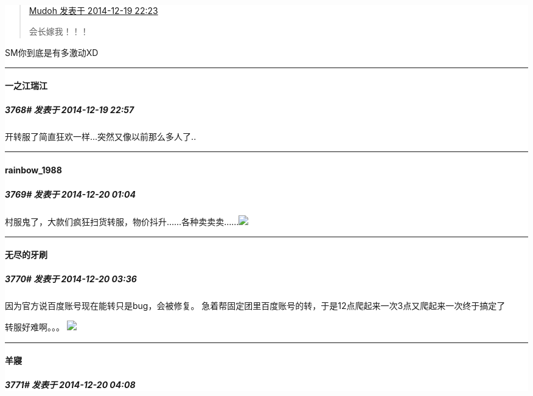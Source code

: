 

<blockquote><a href="httphttps://bbs.saraba1st.com/2b/forum.php?mod=redirect&amp;goto=findpost&amp;pid=27546804&amp;ptid=1052775" target="_blank">Mudoh 发表于 2014-12-19 22:23</a>

会长嫁我！！！</blockquote>
SM你到底是有多激动XD







*****

####  一之江瑞江  
##### 3768#       发表于 2014-12-19 22:57




开转服了简直狂欢一样...突然又像以前那么多人了..







*****

####  rainbow_1988  
##### 3769#       发表于 2014-12-20 01:04




村服鬼了，大款们疯狂扫货转服，物价抖升……各种卖卖卖……<img src="https://static.saraba1st.com/image/smiley/face/06.gif" referrerpolicy="no-referrer">







*****

####  无尽的牙刷  
##### 3770#       发表于 2014-12-20 03:36




因为官方说百度账号现在能转只是bug，会被修复。 急着帮固定团里百度账号的转，于是12点爬起来一次3点又爬起来一次终于搞定了

转服好难啊。。。
<img src="https://static.saraba1st.com/image/smiley/nq/005.gif" referrerpolicy="no-referrer">







*****

####  羊寢  
##### 3771#       发表于 2014-12-20 04:08
